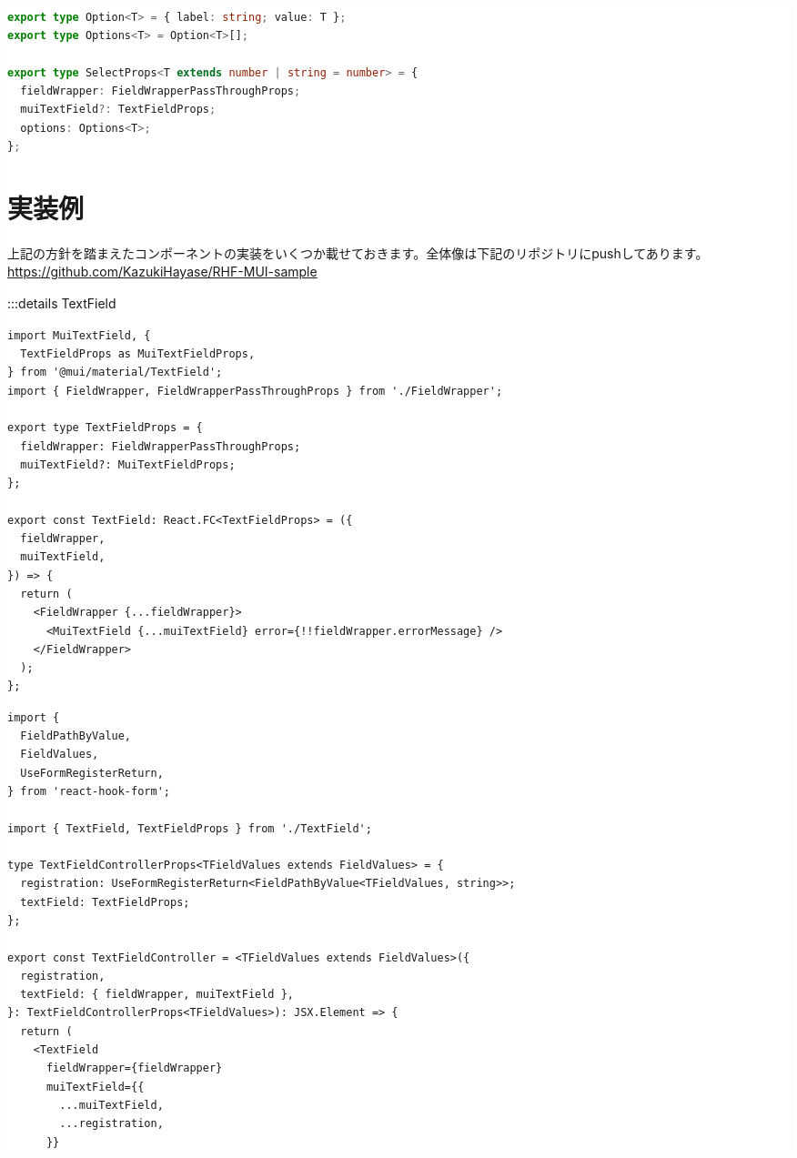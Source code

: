 ```ts
export type Option<T> = { label: string; value: T };
export type Options<T> = Option<T>[];

export type SelectProps<T extends number | string = number> = {
  fieldWrapper: FieldWrapperPassThroughProps;
  muiTextField?: TextFieldProps;
  options: Options<T>;
};
```

# 実装例

上記の方針を踏まえたコンポーネントの実装をいくつか載せておきます。全体像は下記のリポジトリにpushしてあります。
https://github.com/KazukiHayase/RHF-MUI-sample

:::details TextField
```tsx:TextField.tsx
import MuiTextField, {
  TextFieldProps as MuiTextFieldProps,
} from '@mui/material/TextField';
import { FieldWrapper, FieldWrapperPassThroughProps } from './FieldWrapper';

export type TextFieldProps = {
  fieldWrapper: FieldWrapperPassThroughProps;
  muiTextField?: MuiTextFieldProps;
};

export const TextField: React.FC<TextFieldProps> = ({
  fieldWrapper,
  muiTextField,
}) => {
  return (
    <FieldWrapper {...fieldWrapper}>
      <MuiTextField {...muiTextField} error={!!fieldWrapper.errorMessage} />
    </FieldWrapper>
  );
};
```

```tsx:TextFieldController.tsx
import {
  FieldPathByValue,
  FieldValues,
  UseFormRegisterReturn,
} from 'react-hook-form';

import { TextField, TextFieldProps } from './TextField';

type TextFieldControllerProps<TFieldValues extends FieldValues> = {
  registration: UseFormRegisterReturn<FieldPathByValue<TFieldValues, string>>;
  textField: TextFieldProps;
};

export const TextFieldController = <TFieldValues extends FieldValues>({
  registration,
  textField: { fieldWrapper, muiTextField },
}: TextFieldControllerProps<TFieldValues>): JSX.Element => {
  return (
    <TextField
      fieldWrapper={fieldWrapper}
      muiTextField={{
        ...muiTextField,
        ...registration,
      }}
```